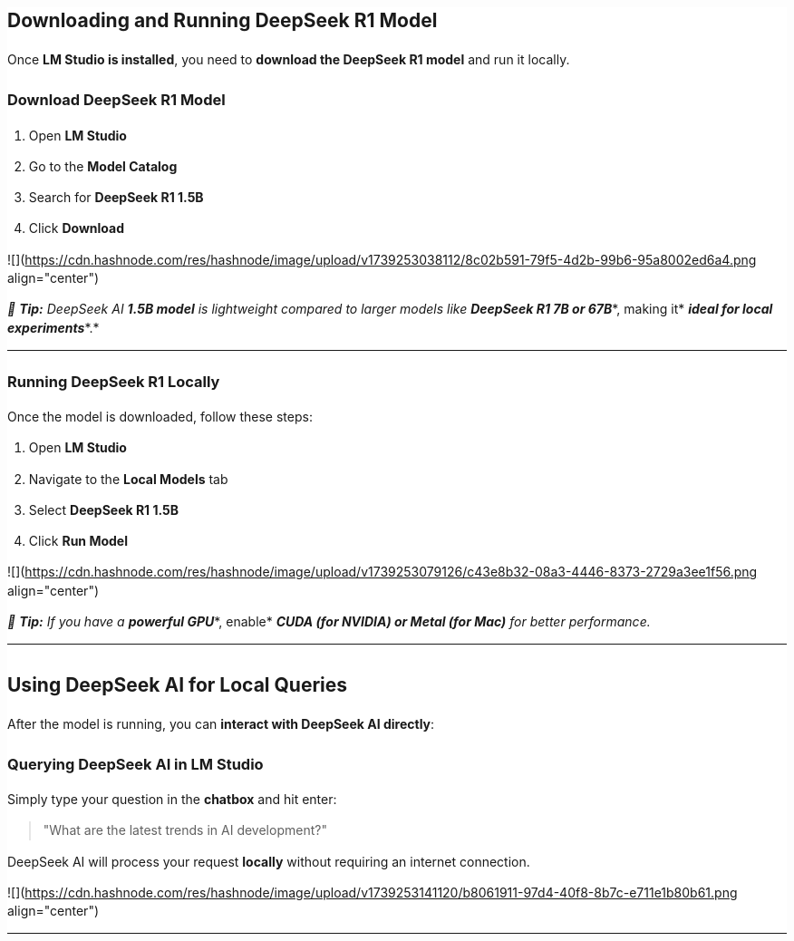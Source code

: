 
## **Downloading and Running DeepSeek R1 Model**

Once **LM Studio is installed**, you need to **download the DeepSeek R1 model** and run it locally.

### **Download DeepSeek R1 Model**

1. Open **LM Studio**
    
2. Go to the **Model Catalog**
    
3. Search for **DeepSeek R1 1.5B**
    
4. Click **Download**
    

![](https://cdn.hashnode.com/res/hashnode/image/upload/v1739253038112/8c02b591-79f5-4d2b-99b6-95a8002ed6a4.png align="center")

*📌* ***Tip:*** *DeepSeek AI* ***1.5B model*** *is lightweight compared to larger models like* ***DeepSeek R1 7B or 67B****, making it* ***ideal for local experiments****.*

---

### **Running DeepSeek R1 Locally**

Once the model is downloaded, follow these steps:

1. Open **LM Studio**
    
2. Navigate to the **Local Models** tab
    
3. Select **DeepSeek R1 1.5B**
    
4. Click **Run Model**
    

![](https://cdn.hashnode.com/res/hashnode/image/upload/v1739253079126/c43e8b32-08a3-4446-8373-2729a3ee1f56.png align="center")

*📌* ***Tip:*** *If you have a* ***powerful GPU****, enable* ***CUDA (for NVIDIA) or Metal (for Mac)*** *for better performance.*

---

## **Using DeepSeek AI for Local Queries**

After the model is running, you can **interact with DeepSeek AI directly**:

### **Querying DeepSeek AI in LM Studio**

Simply type your question in the **chatbox** and hit enter:

> "What are the latest trends in AI development?"

DeepSeek AI will process your request **locally** without requiring an internet connection.

![](https://cdn.hashnode.com/res/hashnode/image/upload/v1739253141120/b8061911-97d4-40f8-8b7c-e711e1b80b61.png align="center")

---
